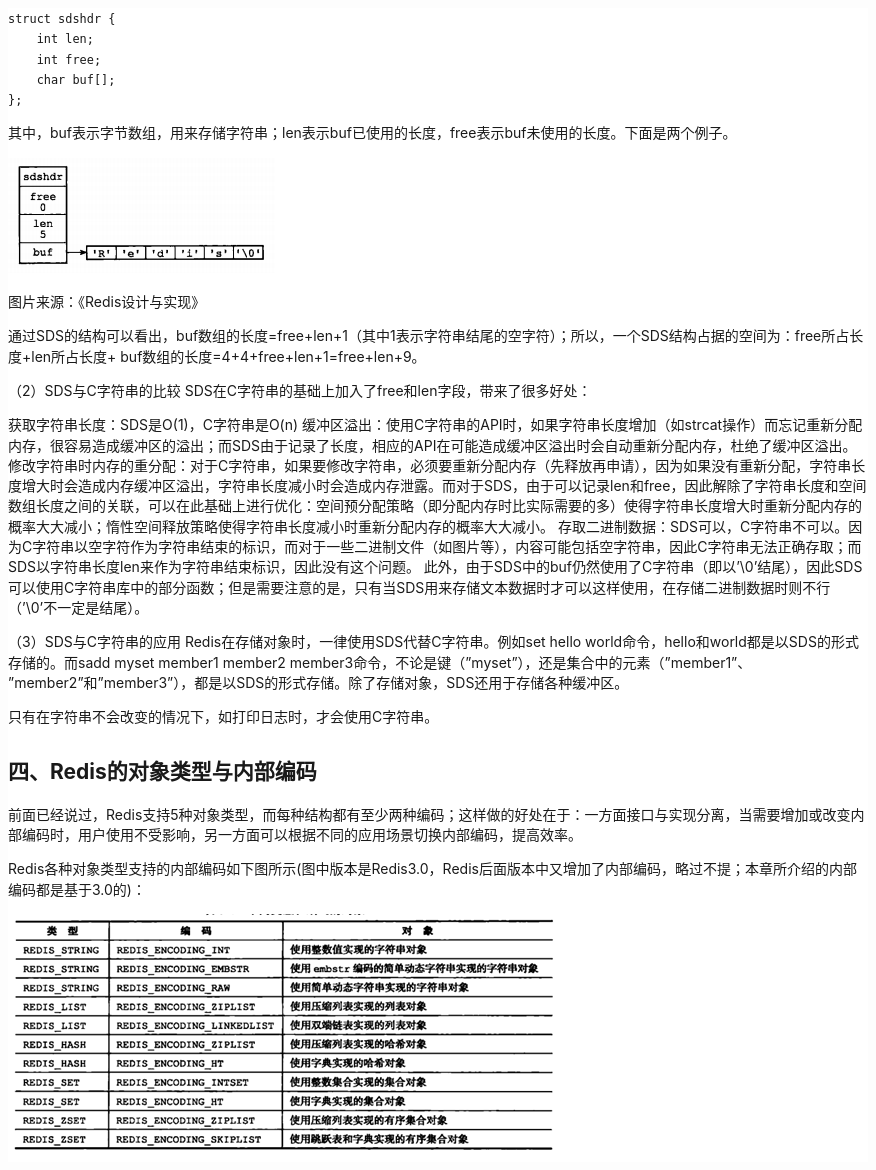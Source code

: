 ```
struct sdshdr {
    int len;
    int free;
    char buf[];
};
```
其中，buf表示字节数组，用来存储字符串；len表示buf已使用的长度，free表示buf未使用的长度。下面是两个例子。

![](/attach/20180426008.png)



图片来源：《Redis设计与实现》

通过SDS的结构可以看出，buf数组的长度=free+len+1（其中1表示字符串结尾的空字符）；所以，一个SDS结构占据的空间为：free所占长度+len所占长度+ buf数组的长度=4+4+free+len+1=free+len+9。

（2）SDS与C字符串的比较
SDS在C字符串的基础上加入了free和len字段，带来了很多好处：

获取字符串长度：SDS是O(1)，C字符串是O(n)
缓冲区溢出：使用C字符串的API时，如果字符串长度增加（如strcat操作）而忘记重新分配内存，很容易造成缓冲区的溢出；而SDS由于记录了长度，相应的API在可能造成缓冲区溢出时会自动重新分配内存，杜绝了缓冲区溢出。
修改字符串时内存的重分配：对于C字符串，如果要修改字符串，必须要重新分配内存（先释放再申请），因为如果没有重新分配，字符串长度增大时会造成内存缓冲区溢出，字符串长度减小时会造成内存泄露。而对于SDS，由于可以记录len和free，因此解除了字符串长度和空间数组长度之间的关联，可以在此基础上进行优化：空间预分配策略（即分配内存时比实际需要的多）使得字符串长度增大时重新分配内存的概率大大减小；惰性空间释放策略使得字符串长度减小时重新分配内存的概率大大减小。
存取二进制数据：SDS可以，C字符串不可以。因为C字符串以空字符作为字符串结束的标识，而对于一些二进制文件（如图片等），内容可能包括空字符串，因此C字符串无法正确存取；而SDS以字符串长度len来作为字符串结束标识，因此没有这个问题。
此外，由于SDS中的buf仍然使用了C字符串（即以’\0’结尾），因此SDS可以使用C字符串库中的部分函数；但是需要注意的是，只有当SDS用来存储文本数据时才可以这样使用，在存储二进制数据时则不行（’\0’不一定是结尾）。

（3）SDS与C字符串的应用
Redis在存储对象时，一律使用SDS代替C字符串。例如set hello world命令，hello和world都是以SDS的形式存储的。而sadd myset member1 member2 member3命令，不论是键（”myset”），还是集合中的元素（”member1”、 ”member2”和”member3”），都是以SDS的形式存储。除了存储对象，SDS还用于存储各种缓冲区。

只有在字符串不会改变的情况下，如打印日志时，才会使用C字符串。
 
## 四、Redis的对象类型与内部编码 ##
前面已经说过，Redis支持5种对象类型，而每种结构都有至少两种编码；这样做的好处在于：一方面接口与实现分离，当需要增加或改变内部编码时，用户使用不受影响，另一方面可以根据不同的应用场景切换内部编码，提高效率。

Redis各种对象类型支持的内部编码如下图所示(图中版本是Redis3.0，Redis后面版本中又增加了内部编码，略过不提；本章所介绍的内部编码都是基于3.0的)：

![](/attach/20180426009.png)
